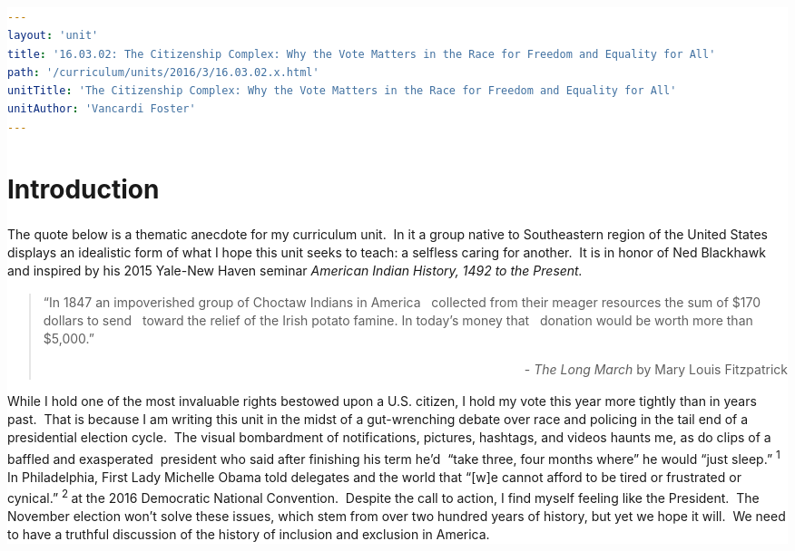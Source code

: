 ```yaml
---
layout: 'unit'
title: '16.03.02: The Citizenship Complex: Why the Vote Matters in the Race for Freedom and Equality for All'
path: '/curriculum/units/2016/3/16.03.02.x.html'
unitTitle: 'The Citizenship Complex: Why the Vote Matters in the Race for Freedom and Equality for All'
unitAuthor: 'Vancardi Foster'
---
```


<main>
 <h1>
  Introduction
 </h1>
 <p>
  The quote below is a thematic anecdote for my curriculum unit.  In it a group native to Southeastern region of the United States displays an idealistic form of what I hope this unit seeks to teach: a selfless caring for another.  It is in honor of Ned Blackhawk and inspired by his 2015 Yale-New Haven seminar
  <em>
   American Indian History, 1492 to the Present.
  </em>
 </p>
 <blockquote>
  <p>
   “In 1847 an impoverished group of Choctaw Indians in America   collected from their meager resources the sum of $170 dollars to send   toward the relief of the Irish potato famine. In today’s money that   donation would be worth more than $5,000.”
  </p>
  <p style="text-align: right;">
   -
   <em>
    The Long March
   </em>
   by Mary Louis Fitzpatrick
  </p>
 </blockquote>
 <p>
  While I hold one of the most invaluable rights bestowed upon a U.S. citizen, I hold my vote this year more tightly than in years past.  That is because I am writing this unit in the midst of a gut-wrenching debate over race and policing in the tail end of a presidential election cycle.  The visual bombardment of notifications, pictures, hashtags, and videos haunts me, as do clips of a baffled and exasperated  president who said after finishing his term he’d  “take three, four months where” he would “just sleep.”
  <sup>
   1
  </sup>
  In Philadelphia, First Lady Michelle Obama told delegates and the world that “[w]e cannot afford to be tired or frustrated or cynical.”
  <sup>
   2
  </sup>
  at the 2016 Democratic National Convention.  Despite the call to action, I find myself feeling like the President.  The November election won’t solve these issues, which stem from over two hundred years of history, but yet we hope it will.  We need to have a truthful discussion of the history of inclusion and exclusion in America.
 </p>
 <p>